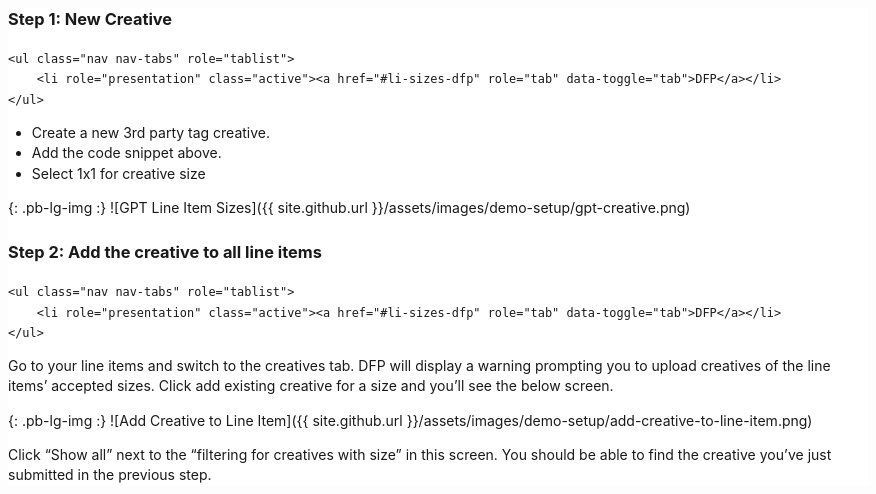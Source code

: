 
</div>
</div>
</div>


### Step 1: New Creative


<div class="bs-callout">

    <ul class="nav nav-tabs" role="tablist">
        <li role="presentation" class="active"><a href="#li-sizes-dfp" role="tab" data-toggle="tab">DFP</a></li>
    </ul>

<div class="tab-content">

<div role="tabpanel" class="tab-pane active" id="li-sizes-dfp" markdown="1">

* Create a new 3rd party tag creative.
* Add the code snippet above.
* Select 1x1 for creative size

{: .pb-lg-img :}
![GPT Line Item Sizes]({{ site.github.url }}/assets/images/demo-setup/gpt-creative.png)


</div>
</div>
</div>

### Step 2: Add the creative to all line items


<div class="bs-callout">

    <ul class="nav nav-tabs" role="tablist">
        <li role="presentation" class="active"><a href="#li-sizes-dfp" role="tab" data-toggle="tab">DFP</a></li>
    </ul>

<div class="tab-content">

<div role="tabpanel" class="tab-pane active" id="li-sizes-dfp" markdown="1">


Go to your line items and switch to the creatives tab. DFP will display a warning prompting you to upload creatives of the line items’ accepted sizes. Click add existing creative for a size and you’ll see the below screen.

{: .pb-lg-img :}
![Add Creative to Line Item]({{ site.github.url }}/assets/images/demo-setup/add-creative-to-line-item.png)

Click “Show all” next to the “filtering for creatives with size” in this screen. You should be able to find the creative you’ve just submitted in the previous step.



</div>
</div>
</div>
